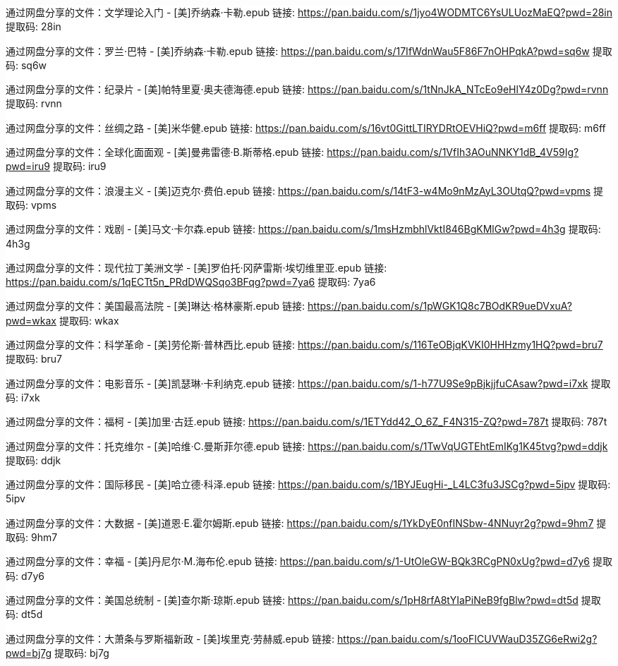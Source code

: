 通过网盘分享的文件：文学理论入门 - [美]乔纳森·卡勒.epub
链接: https://pan.baidu.com/s/1jyo4WODMTC6YsULUozMaEQ?pwd=28in 提取码: 28in


通过网盘分享的文件：罗兰·巴特 - [美]乔纳森·卡勒.epub
链接: https://pan.baidu.com/s/17IfWdnWau5F86F7nOHPqkA?pwd=sq6w 提取码: sq6w

通过网盘分享的文件：纪录片 - [美]帕特里夏·奥夫德海德.epub
链接: https://pan.baidu.com/s/1tNnJkA_NTcEo9eHlY4z0Dg?pwd=rvnn 提取码: rvnn

通过网盘分享的文件：丝绸之路 - [美]米华健.epub
链接: https://pan.baidu.com/s/16vt0GittLTIRYDRtOEVHiQ?pwd=m6ff 提取码: m6ff

通过网盘分享的文件：全球化面面观 - [美]曼弗雷德·B.斯蒂格.epub
链接: https://pan.baidu.com/s/1VfIh3AOuNNKY1dB_4V59Ig?pwd=iru9 提取码: iru9

通过网盘分享的文件：浪漫主义 - [美]迈克尔·费伯.epub
链接: https://pan.baidu.com/s/14tF3-w4Mo9nMzAyL3OUtqQ?pwd=vpms 提取码: vpms

通过网盘分享的文件：戏剧 - [美]马文·卡尔森.epub
链接: https://pan.baidu.com/s/1msHzmbhlVktI846BgKMlGw?pwd=4h3g 提取码: 4h3g


通过网盘分享的文件：现代拉丁美洲文学 - [美]罗伯托·冈萨雷斯·埃切维里亚.epub
链接: https://pan.baidu.com/s/1qECTt5n_PRdDWQSqo3BFqg?pwd=7ya6 提取码: 7ya6


通过网盘分享的文件：美国最高法院 - [美]琳达·格林豪斯.epub
链接: https://pan.baidu.com/s/1pWGK1Q8c7BOdKR9ueDVxuA?pwd=wkax 提取码: wkax

通过网盘分享的文件：科学革命 - [美]劳伦斯·普林西比.epub
链接: https://pan.baidu.com/s/116TeOBjqKVKI0HHHzmy1HQ?pwd=bru7 提取码: bru7


通过网盘分享的文件：电影音乐 - [美]凯瑟琳·卡利纳克.epub
链接: https://pan.baidu.com/s/1-h77U9Se9pBjkjjfuCAsaw?pwd=i7xk 提取码: i7xk


通过网盘分享的文件：福柯 - [美]加里·古廷.epub
链接: https://pan.baidu.com/s/1ETYdd42_O_6Z_F4N315-ZQ?pwd=787t 提取码: 787t


通过网盘分享的文件：托克维尔 - [美]哈维·C.曼斯菲尔德.epub
链接: https://pan.baidu.com/s/1TwVqUGTEhtEmIKg1K45tvg?pwd=ddjk 提取码: ddjk


通过网盘分享的文件：国际移民 - [美]哈立德·科泽.epub
链接: https://pan.baidu.com/s/1BYJEugHi-_L4LC3fu3JSCg?pwd=5ipv 提取码: 5ipv


通过网盘分享的文件：大数据 - [美]道恩·E.霍尔姆斯.epub
链接: https://pan.baidu.com/s/1YkDyE0nfINSbw-4NNuyr2g?pwd=9hm7 提取码: 9hm7


通过网盘分享的文件：幸福 - [美]丹尼尔·M.海布伦.epub
链接: https://pan.baidu.com/s/1-UtOleGW-BQk3RCgPN0xUg?pwd=d7y6 提取码: d7y6


通过网盘分享的文件：美国总统制 - [美]查尔斯·琼斯.epub
链接: https://pan.baidu.com/s/1pH8rfA8tYIaPiNeB9fgBlw?pwd=dt5d 提取码: dt5d


通过网盘分享的文件：大萧条与罗斯福新政 - [美]埃里克·劳赫威.epub
链接: https://pan.baidu.com/s/1ooFICUVWauD35ZG6eRwi2g?pwd=bj7g 提取码: bj7g

